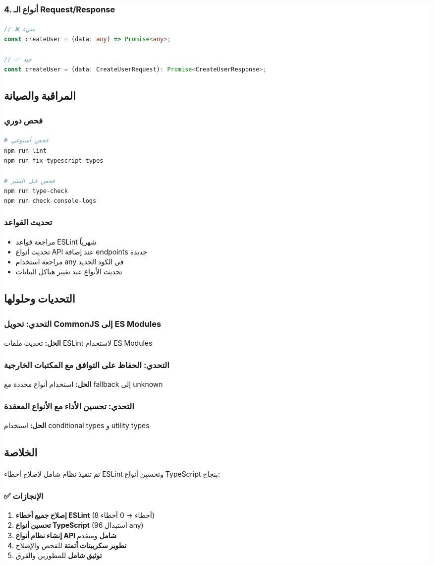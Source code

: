 ### 4. أنواع الـ Request/Response
```typescript
// ❌ سيء
const createUser = (data: any) => Promise<any>;

// ✅ جيد
const createUser = (data: CreateUserRequest): Promise<CreateUserResponse>;
```

## المراقبة والصيانة

### فحص دوري
```bash
# فحص أسبوعي
npm run lint
npm run fix-typescript-types

# فحص قبل النشر
npm run type-check
npm run check-console-logs
```

### تحديث القواعد
- مراجعة قواعد ESLint شهرياً
- تحديث أنواع API عند إضافة endpoints جديدة
- مراجعة استخدام any في الكود الجديد
- تحديث الأنواع عند تغيير هياكل البيانات

## التحديات وحلولها

### التحدي: تحويل CommonJS إلى ES Modules
**الحل:** تحديث ملفات ESLint لاستخدام ES Modules

### التحدي: الحفاظ على التوافق مع المكتبات الخارجية
**الحل:** استخدام أنواع محددة مع fallback إلى unknown

### التحدي: تحسين الأداء مع الأنواع المعقدة
**الحل:** استخدام conditional types و utility types

## الخلاصة

تم تنفيذ نظام شامل لإصلاح أخطاء ESLint وتحسين أنواع TypeScript بنجاح:

### ✅ الإنجازات
1. **إصلاح جميع أخطاء ESLint** (8 أخطاء → 0 أخطاء)
2. **تحسين أنواع TypeScript** (96 استبدال any)
3. **إنشاء نظام أنواع API شامل** ومتقدم
4. **تطوير سكريبتات أتمتة** للفحص والإصلاح
5. **توثيق شامل** للمطورين والفرق
